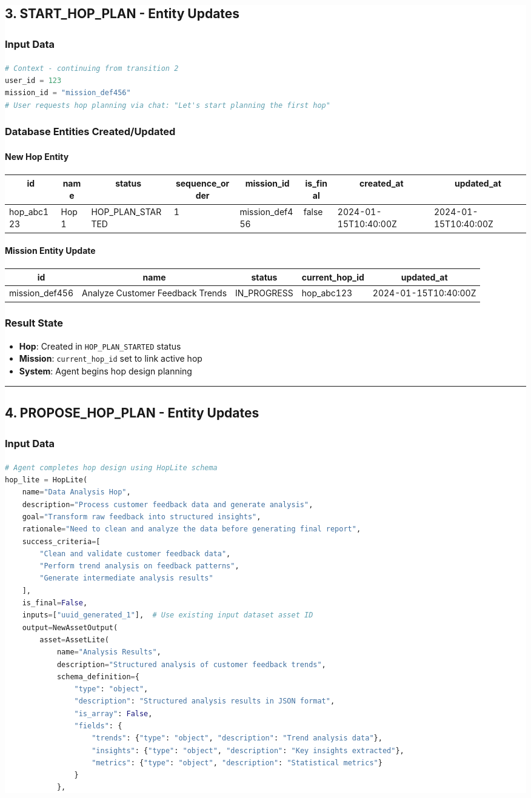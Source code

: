
## 3. START_HOP_PLAN - Entity Updates

### Input Data
```python
# Context - continuing from transition 2
user_id = 123
mission_id = "mission_def456"
# User requests hop planning via chat: "Let's start planning the first hop"
```

### Database Entities Created/Updated

#### New Hop Entity
| id | name | status | sequence_order | mission_id | is_final | created_at | updated_at |
|---|---|---|---|---|---|---|---|
| hop_abc123 | Hop 1 | HOP_PLAN_STARTED | 1 | mission_def456 | false | 2024-01-15T10:40:00Z | 2024-01-15T10:40:00Z |

#### Mission Entity Update
| id | name | status | current_hop_id | updated_at |
|---|---|---|---|---|
| mission_def456 | Analyze Customer Feedback Trends | IN_PROGRESS | hop_abc123 | 2024-01-15T10:40:00Z |

### Result State
- **Hop**: Created in `HOP_PLAN_STARTED` status
- **Mission**: `current_hop_id` set to link active hop
- **System**: Agent begins hop design planning

---

## 4. PROPOSE_HOP_PLAN - Entity Updates

### Input Data
```python
# Agent completes hop design using HopLite schema
hop_lite = HopLite(
    name="Data Analysis Hop",
    description="Process customer feedback data and generate analysis",
    goal="Transform raw feedback into structured insights",
    rationale="Need to clean and analyze the data before generating final report",
    success_criteria=[
        "Clean and validate customer feedback data",
        "Perform trend analysis on feedback patterns",
        "Generate intermediate analysis results"
    ],
    is_final=False,
    inputs=["uuid_generated_1"],  # Use existing input dataset asset ID
    output=NewAssetOutput(
        asset=AssetLite(
            name="Analysis Results",
            description="Structured analysis of customer feedback trends",
            schema_definition={
                "type": "object",
                "description": "Structured analysis results in JSON format",
                "is_array": False,
                "fields": {
                    "trends": {"type": "object", "description": "Trend analysis data"},
                    "insights": {"type": "object", "description": "Key insights extracted"},
                    "metrics": {"type": "object", "description": "Statistical metrics"}
                }
            },
```